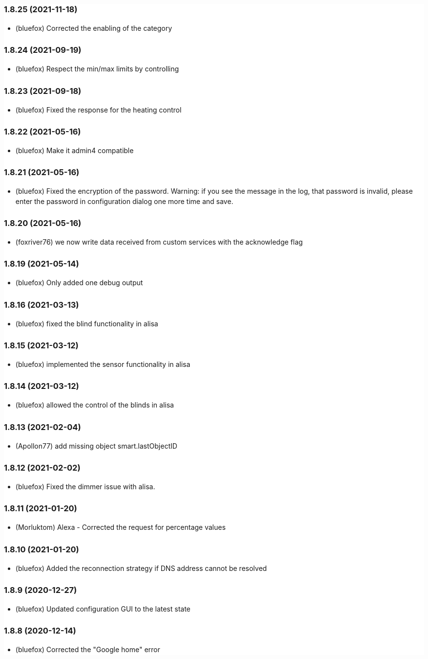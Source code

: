 ### 1.8.25 (2021-11-18)
* (bluefox) Corrected the enabling of the category

### 1.8.24 (2021-09-19)
* (bluefox) Respect the min/max limits by controlling

### 1.8.23 (2021-09-18)
* (bluefox) Fixed the response for the heating control

### 1.8.22 (2021-05-16)
* (bluefox) Make it admin4 compatible

### 1.8.21 (2021-05-16)
* (bluefox) Fixed the encryption of the password. Warning: if you see the message in the log, that password is invalid, please enter the password in configuration dialog one more time and save.

### 1.8.20 (2021-05-16)
* (foxriver76) we now write data received from custom services with the acknowledge flag

### 1.8.19 (2021-05-14)
* (bluefox) Only added one debug output

### 1.8.16 (2021-03-13)
* (bluefox) fixed the blind functionality in alisa

### 1.8.15 (2021-03-12)
* (bluefox) implemented the sensor functionality in alisa

### 1.8.14 (2021-03-12)
* (bluefox) allowed the control of the blinds in alisa

### 1.8.13 (2021-02-04)
* (Apollon77) add missing object smart.lastObjectID

### 1.8.12 (2021-02-02)
* (bluefox) Fixed the dimmer issue with alisa.

### 1.8.11 (2021-01-20)
* (Morluktom) Alexa - Corrected the request for percentage values

### 1.8.10 (2021-01-20)
* (bluefox) Added the reconnection strategy if DNS address cannot be resolved

### 1.8.9 (2020-12-27)
* (bluefox) Updated configuration GUI to the latest state

### 1.8.8 (2020-12-14)
* (bluefox) Corrected the "Google home" error

